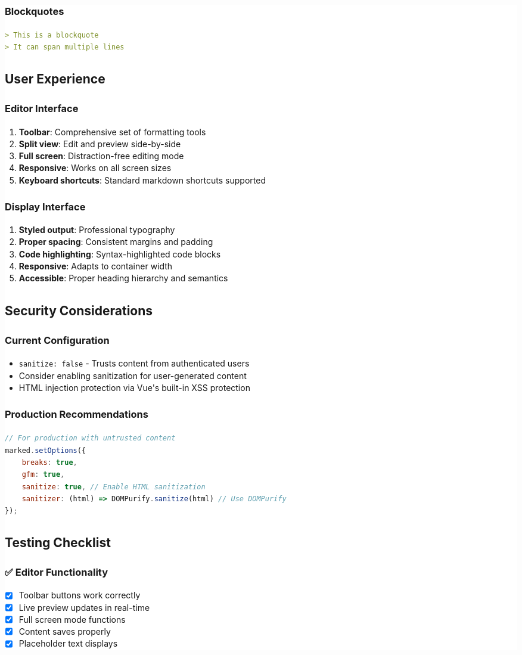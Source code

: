 ### **Blockquotes**
```markdown
> This is a blockquote
> It can span multiple lines
```

## User Experience

### **Editor Interface**
1. **Toolbar**: Comprehensive set of formatting tools
2. **Split view**: Edit and preview side-by-side
3. **Full screen**: Distraction-free editing mode
4. **Responsive**: Works on all screen sizes
5. **Keyboard shortcuts**: Standard markdown shortcuts supported

### **Display Interface**
1. **Styled output**: Professional typography
2. **Proper spacing**: Consistent margins and padding
3. **Code highlighting**: Syntax-highlighted code blocks
4. **Responsive**: Adapts to container width
5. **Accessible**: Proper heading hierarchy and semantics

## Security Considerations

### **Current Configuration**
- `sanitize: false` - Trusts content from authenticated users
- Consider enabling sanitization for user-generated content
- HTML injection protection via Vue's built-in XSS protection

### **Production Recommendations**
```javascript
// For production with untrusted content
marked.setOptions({
    breaks: true,
    gfm: true,
    sanitize: true, // Enable HTML sanitization
    sanitizer: (html) => DOMPurify.sanitize(html) // Use DOMPurify
});
```

## Testing Checklist

### ✅ **Editor Functionality**
- [x] Toolbar buttons work correctly
- [x] Live preview updates in real-time
- [x] Full screen mode functions
- [x] Content saves properly
- [x] Placeholder text displays
